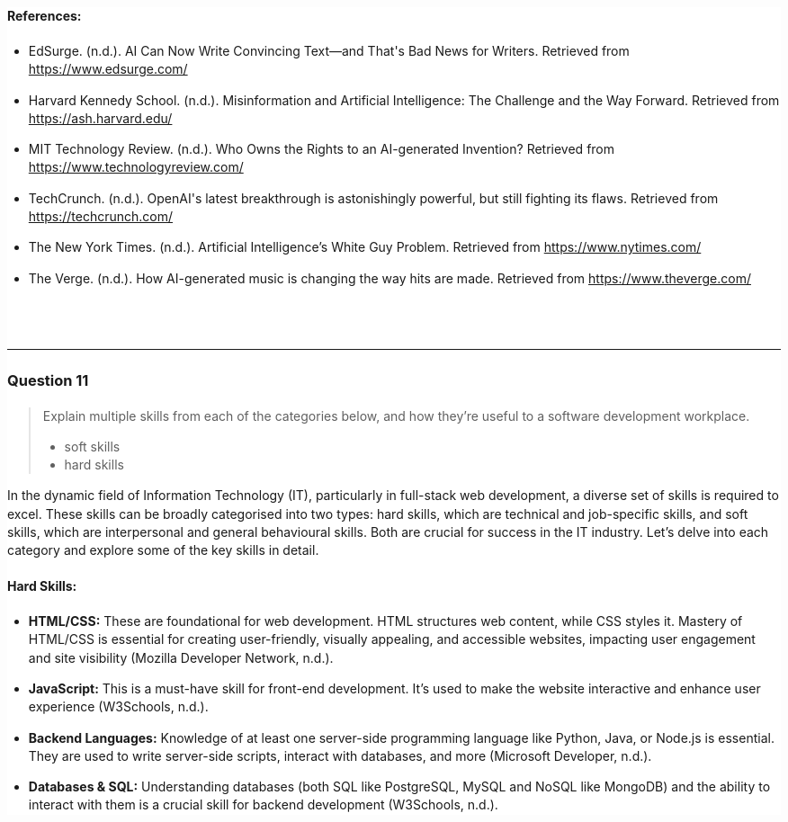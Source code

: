 #### References:

- EdSurge. (n.d.). AI Can Now Write Convincing Text—and That's Bad News for Writers. Retrieved from https://www.edsurge.com/

- Harvard Kennedy School. (n.d.). Misinformation and Artificial Intelligence: The Challenge and the Way Forward. Retrieved from https://ash.harvard.edu/

- MIT Technology Review. (n.d.). Who Owns the Rights to an AI-generated Invention? Retrieved from https://www.technologyreview.com/

- TechCrunch. (n.d.). OpenAI's latest breakthrough is astonishingly powerful, but still fighting its flaws. Retrieved from https://techcrunch.com/

- The New York Times. (n.d.). Artificial Intelligence’s White Guy Problem. Retrieved from https://www.nytimes.com/

- The Verge. (n.d.). How AI-generated music is changing the way hits are made. Retrieved from https://www.theverge.com/

<br>
<br>

---

### Question 11

> Explain multiple skills from each of the categories below, and how they’re useful to a software development workplace.
> 
> - soft skills
> - hard skills

[//]: # (Answer:)

In the dynamic field of Information Technology (IT), particularly in full-stack web development, a diverse set of skills is required to excel. These skills can be broadly categorised into two types: hard skills, which are technical and job-specific skills, and soft skills, which are interpersonal and general behavioural skills. Both are crucial for success in the IT industry. Let’s delve into each category and explore some of the key skills in detail.

#### Hard Skills:

- **HTML/CSS:** These are foundational for web development. HTML structures web content, while CSS styles it. Mastery of HTML/CSS is essential for creating user-friendly, visually appealing, and accessible websites, impacting user engagement and site visibility (Mozilla Developer Network, n.d.).

- **JavaScript:** This is a must-have skill for front-end development. It’s used to make the website interactive and enhance user experience (W3Schools, n.d.).

- **Backend Languages:** Knowledge of at least one server-side programming language like Python, Java, or Node.js is essential. They are used to write server-side scripts, interact with databases, and more (Microsoft Developer, n.d.).

- **Databases & SQL:** Understanding databases (both SQL like PostgreSQL, MySQL and NoSQL like MongoDB) and the ability to interact with them is a crucial skill for backend development (W3Schools, n.d.).
